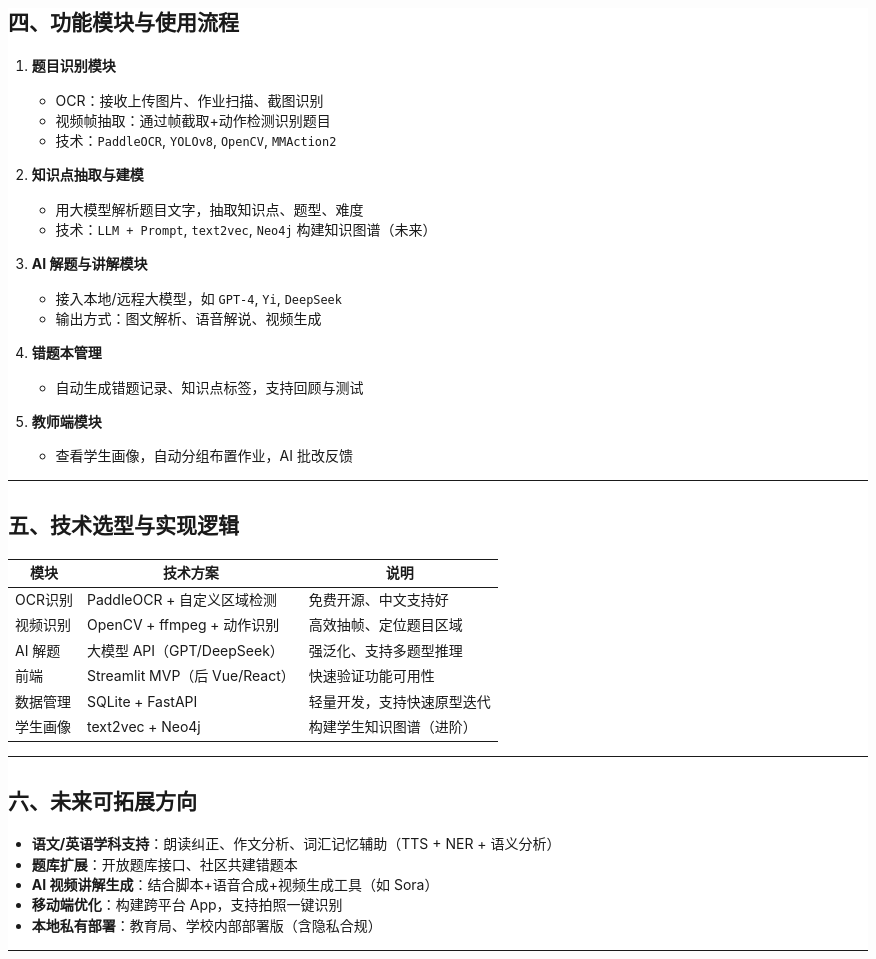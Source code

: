 
## 四、功能模块与使用流程

1. **题目识别模块**

   * OCR：接收上传图片、作业扫描、截图识别
   * 视频帧抽取：通过帧截取+动作检测识别题目
   * 技术：`PaddleOCR`, `YOLOv8`, `OpenCV`, `MMAction2`

2. **知识点抽取与建模**

   * 用大模型解析题目文字，抽取知识点、题型、难度
   * 技术：`LLM + Prompt`, `text2vec`, `Neo4j` 构建知识图谱（未来）

3. **AI 解题与讲解模块**

   * 接入本地/远程大模型，如 `GPT-4`, `Yi`, `DeepSeek`
   * 输出方式：图文解析、语音解说、视频生成

4. **错题本管理**

   * 自动生成错题记录、知识点标签，支持回顾与测试

5. **教师端模块**

   * 查看学生画像，自动分组布置作业，AI 批改反馈

---

## 五、技术选型与实现逻辑

| 模块    | 技术方案                       | 说明            |
| ----- | -------------------------- | ------------- |
| OCR识别 | PaddleOCR + 自定义区域检测        | 免费开源、中文支持好    |
| 视频识别  | OpenCV + ffmpeg + 动作识别     | 高效抽帧、定位题目区域   |
| AI 解题 | 大模型 API（GPT/DeepSeek）      | 强泛化、支持多题型推理   |
| 前端    | Streamlit MVP（后 Vue/React） | 快速验证功能可用性     |
| 数据管理  | SQLite + FastAPI           | 轻量开发，支持快速原型迭代 |
| 学生画像  | text2vec + Neo4j           | 构建学生知识图谱（进阶）  |

---

## 六、未来可拓展方向

* **语文/英语学科支持**：朗读纠正、作文分析、词汇记忆辅助（TTS + NER + 语义分析）
* **题库扩展**：开放题库接口、社区共建错题本
* **AI 视频讲解生成**：结合脚本+语音合成+视频生成工具（如 Sora）
* **移动端优化**：构建跨平台 App，支持拍照一键识别
* **本地私有部署**：教育局、学校内部部署版（含隐私合规）

---

